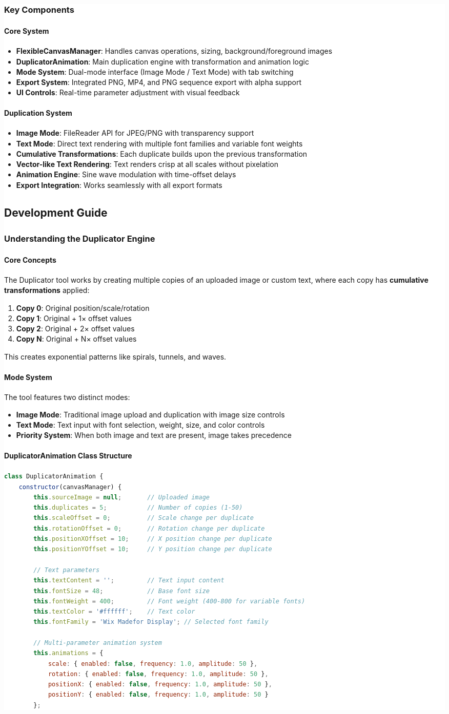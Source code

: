 ### Key Components

#### Core System
- **FlexibleCanvasManager**: Handles canvas operations, sizing, background/foreground images
- **DuplicatorAnimation**: Main duplication engine with transformation and animation logic
- **Mode System**: Dual-mode interface (Image Mode / Text Mode) with tab switching
- **Export System**: Integrated PNG, MP4, and PNG sequence export with alpha support
- **UI Controls**: Real-time parameter adjustment with visual feedback

#### Duplication System
- **Image Mode**: FileReader API for JPEG/PNG with transparency support
- **Text Mode**: Direct text rendering with multiple font families and variable font weights
- **Cumulative Transformations**: Each duplicate builds upon the previous transformation
- **Vector-like Text Rendering**: Text renders crisp at all scales without pixelation
- **Animation Engine**: Sine wave modulation with time-offset delays
- **Export Integration**: Works seamlessly with all export formats

## Development Guide

### Understanding the Duplicator Engine

#### Core Concepts
The Duplicator tool works by creating multiple copies of an uploaded image or custom text, where each copy has **cumulative transformations** applied:

1. **Copy 0**: Original position/scale/rotation
2. **Copy 1**: Original + 1× offset values
3. **Copy 2**: Original + 2× offset values
4. **Copy N**: Original + N× offset values

This creates exponential patterns like spirals, tunnels, and waves.

#### Mode System
The tool features two distinct modes:
- **Image Mode**: Traditional image upload and duplication with image size controls
- **Text Mode**: Text input with font selection, weight, size, and color controls
- **Priority System**: When both image and text are present, image takes precedence

#### DuplicatorAnimation Class Structure
```javascript
class DuplicatorAnimation {
    constructor(canvasManager) {
        this.sourceImage = null;       // Uploaded image
        this.duplicates = 5;           // Number of copies (1-50)
        this.scaleOffset = 0;          // Scale change per duplicate
        this.rotationOffset = 0;       // Rotation change per duplicate
        this.positionXOffset = 10;     // X position change per duplicate
        this.positionYOffset = 10;     // Y position change per duplicate

        // Text parameters
        this.textContent = '';         // Text input content
        this.fontSize = 48;            // Base font size
        this.fontWeight = 400;         // Font weight (400-800 for variable fonts)
        this.textColor = '#ffffff';    // Text color
        this.fontFamily = 'Wix Madefor Display'; // Selected font family

        // Multi-parameter animation system
        this.animations = {
            scale: { enabled: false, frequency: 1.0, amplitude: 50 },
            rotation: { enabled: false, frequency: 1.0, amplitude: 50 },
            positionX: { enabled: false, frequency: 1.0, amplitude: 50 },
            positionY: { enabled: false, frequency: 1.0, amplitude: 50 }
        };
```